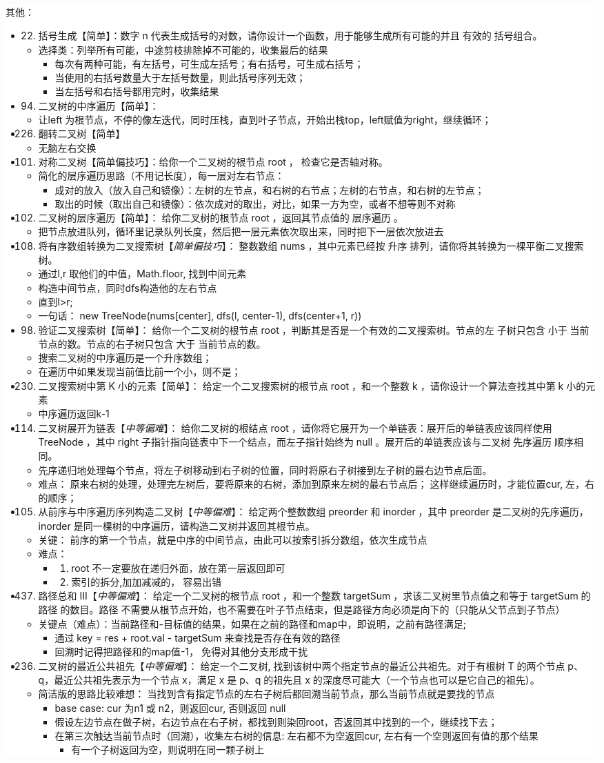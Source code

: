 
其他：

- 22. 括号生成【简单】：数字 n 代表生成括号的对数，请你设计一个函数，用于能够生成所有可能的并且 有效的 括号组合。
  - 选择类：列举所有可能，中途剪枝排除掉不可能的，收集最后的结果
    - 每次有两种可能，有左括号，可生成左括号；有右括号，可生成右括号；
    - 当使用的右括号数量大于左括号数量，则此括号序列无效；
    - 当左括号和右括号都用完时，收集结果

- 94. 二叉树的中序遍历【简单】：
  - 让left 为根节点，不停的像左迭代，同时压栈，直到叶子节点，开始出栈top，left赋值为right，继续循环；

- 226. 翻转二叉树【简单】
  - 无脑左右交换

- 101. 对称二叉树【简单偏技巧】：给你一个二叉树的根节点 root ， 检查它是否轴对称。
  - 简化的层序遍历思路（不用记长度），每一层对左右节点：
    - 成对的放入（放入自己和镜像）：左树的左节点，和右树的右节点；左树的右节点，和右树的左节点；
    - 取出的时候（取出自己和镜像）：依次成对的取出，对比，如果一方为空，或者不想等则不对称

- 102. 二叉树的层序遍历【简单】： 给你二叉树的根节点 root ，返回其节点值的 层序遍历 。
  - 把节点放进队列，循环里记录队列长度，然后把一层元素依次取出来，同时把下一层依次放进去

- 108. 将有序数组转换为二叉搜索树【*简单偏技巧*】： 整数数组 nums ，其中元素已经按 升序 排列，请你将其转换为一棵平衡二叉搜索树。
  - 通过l,r 取他们的中值，Math.floor, 找到中间元素
  - 构造中间节点，同时dfs构造他的左右节点
  - 直到l>r;
  - 一句话： new TreeNode(nums[center], dfs(l, center-1), dfs(center+1, r))

- 98. 验证二叉搜索树【简单】： 给你一个二叉树的根节点 root ，判断其是否是一个有效的二叉搜索树。节点的左
子树只包含 小于 当前节点的数。节点的右子树只包含 大于 当前节点的数。
  - 搜索二叉树的中序遍历是一个升序数组；
  - 在遍历中如果发现当前值比前一个小，则不是；

- 230. 二叉搜索树中第 K 小的元素【简单】： 给定一个二叉搜索树的根节点 root ，和一个整数 k ，请你设计一个算法查找其中第 k 小的元素
  - 中序遍历返回k-1


- 114. 二叉树展开为链表【*中等偏难*】： 给你二叉树的根结点 root ，请你将它展开为一个单链表：展开后的单链表应该同样使用 TreeNode ，其中 right 子指针指向链表中下一个结点，而左子指针始终为 null 。展开后的单链表应该与二叉树 先序遍历 顺序相同。
  - 先序递归地处理每个节点，将左子树移动到右子树的位置，同时将原右子树接到左子树的最右边节点后面。
  - 难点： 原来右树的处理，处理完左树后，要将原来的右树，添加到原来左树的最右节点后； 这样继续遍历时，才能位置cur, 左，右的顺序；

- 105. 从前序与中序遍历序列构造二叉树【*中等偏难*】： 给定两个整数数组 preorder 和 inorder ，其中 preorder 是二叉树的先序遍历， inorder 是同一棵树的中序遍历，请构造二叉树并返回其根节点。
  - 关键： 前序的第一个节点，就是中序的中间节点，由此可以按索引拆分数组，依次生成节点
  - 难点：
    - 1. root 不一定要放在递归外面，放在第一层返回即可
    - 2. 索引的拆分,加加减减的， 容易出错

- 437. 路径总和 III【*中等偏难*】： 给定一个二叉树的根节点 root ，和一个整数 targetSum ，求该二叉树里节点值之和等于 targetSum 的 路径 的数目。路径 不需要从根节点开始，也不需要在叶子节点结束，但是路径方向必须是向下的（只能从父节点到子节点）
  - 关键点（难点）：当前路径和-目标值的结果，如果在之前的路径和map中，即说明，之前有路径满足;
    - 通过 key = res + root.val - targetSum 来查找是否存在有效的路径
    - 回溯时记得把路径和的map值-1， 免得对其他分支形成干扰

- 236. 二叉树的最近公共祖先【*中等偏难*】： 给定一个二叉树, 找到该树中两个指定节点的最近公共祖先。对于有根树 T 的两个节点 p、q，最近公共祖先表示为一个节点 x，满足 x 是 p、q 的祖先且 x 的深度尽可能大（一个节点也可以是它自己的祖先）。
  - 简洁版的思路比较难想： 当找到含有指定节点的左右子树后都回溯当前节点，那么当前节点就是要找的节点
    - base case: cur 为n1 或 n2，则返回cur, 否则返回 null
    - 假设左边节点在做子树，右边节点在右子树，都找到则染回root，否返回其中找到的一个，继续找下去；
    - 在第三次触达当前节点时（回溯），收集左右树的信息: 左右都不为空返回cur, 左右有一个空则返回有值的那个结果
      - 有一个子树返回为空，则说明在同一颗子树上
  